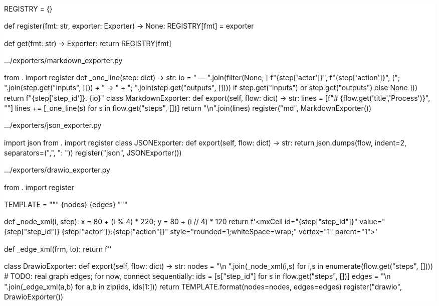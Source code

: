 REGISTRY = {}

def register(fmt: str, exporter: Exporter) -> None:
    REGISTRY[fmt] = exporter

def get(fmt: str) -> Exporter:
    return REGISTRY[fmt]


.../exporters/markdown_exporter.py

from . import register
def _one_line(step: dict) -> str:
    io = " — ".join(filter(None, [
        f"{step['actor']}", f"{step['action']}",
        ("; ".join(step.get("inputs", [])) + " → " + "; ".join(step.get("outputs", []))) if step.get("inputs") or step.get("outputs") else None
    ]))
    return f"{step['step_id']}. {io}"
class MarkdownExporter:
    def export(self, flow: dict) -> str:
        lines = [f"# {flow.get('title','Process')}", ""]
        lines += [_one_line(s) for s in flow.get("steps", [])]
        return "\n".join(lines)
register("md", MarkdownExporter())


.../exporters/json_exporter.py

import json
from . import register
class JSONExporter:
    def export(self, flow: dict) -> str:
        return json.dumps(flow, indent=2, separators=(",", ": "))
register("json", JSONExporter())


.../exporters/drawio_exporter.py

from . import register

TEMPLATE = """<mxfile><diagram name="Process"><mxGraphModel><root>
  <mxCell id="0"/><mxCell id="1" parent="0"/>
  {nodes}
  {edges}
</root></mxGraphModel></diagram></mxfile>"""

def _node_xml(i, step): 
    x = 80 + (i % 4) * 220; y = 80 + (i // 4) * 120
    return f'<mxCell id="{step["step_id"]}" value="{step["step_id"]} {step["actor"]}:{step["action"]}" style="rounded=1;whiteSpace=wrap;" vertex="1" parent="1"><mxGeometry x="{x}" y="{y}" width="200" height="60" as="geometry"/></mxCell>'

def _edge_xml(frm, to): 
    return f'<mxCell id="{frm}->{to}" edge="1" source="{frm}" target="{to}" parent="1"><mxGeometry relative="1" as="geometry"/></mxCell>'

class DrawioExporter:
    def export(self, flow: dict) -> str:
        nodes = "\n  ".join(_node_xml(i,s) for i,s in enumerate(flow.get("steps", [])))
        # TODO: real graph edges; for now, connect sequentially:
        ids = [s["step_id"] for s in flow.get("steps", [])]
        edges = "\n  ".join(_edge_xml(a,b) for a,b in zip(ids, ids[1:]))
        return TEMPLATE.format(nodes=nodes, edges=edges)
register("drawio", DrawioExporter())

